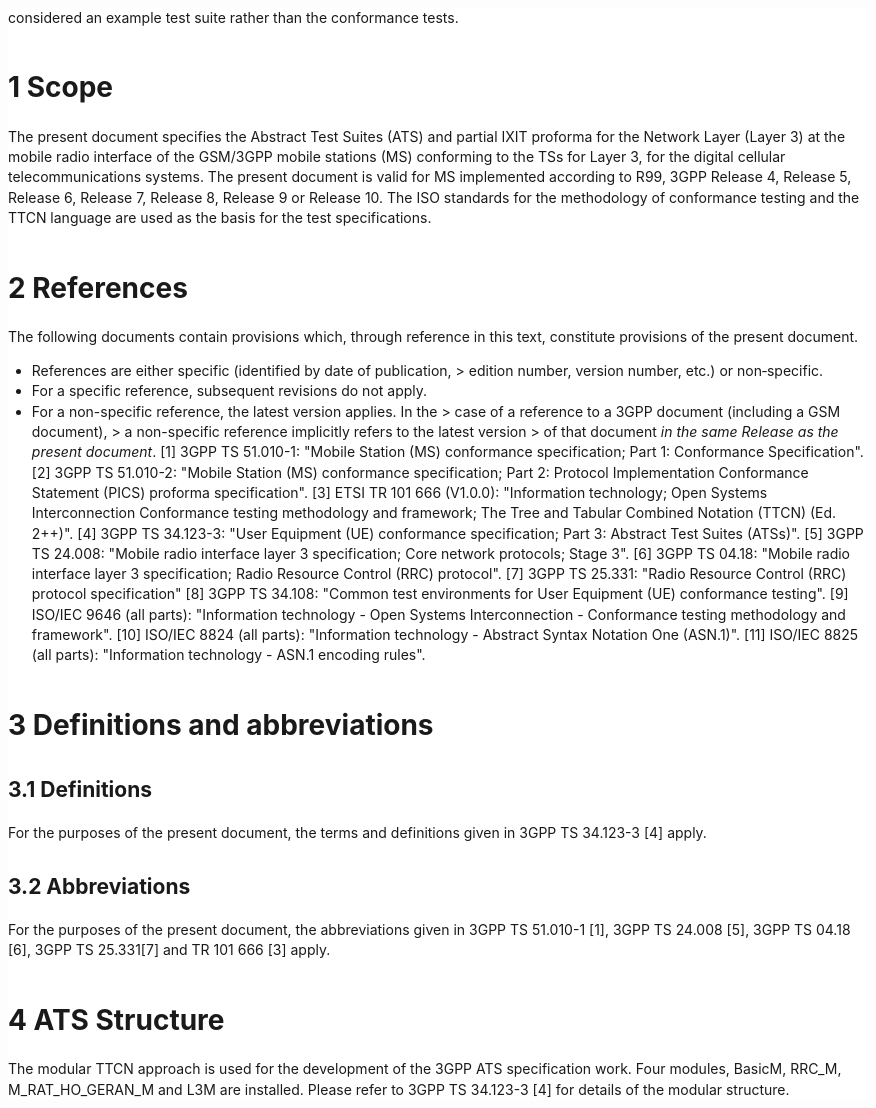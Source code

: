 considered an example test suite rather than the conformance tests.
# 1 Scope
The present document specifies the Abstract Test Suites (ATS) and partial IXIT
proforma for the Network Layer (Layer 3) at the mobile radio interface of the
GSM/3GPP mobile stations (MS) conforming to the TSs for Layer 3, for the
digital cellular telecommunications systems.
The present document is valid for MS implemented according to R99, 3GPP
Release 4, Release 5, Release 6, Release 7, Release 8, Release 9 or Release
10.
The ISO standards for the methodology of conformance testing and the TTCN
language are used as the basis for the test specifications.
# 2 References
The following documents contain provisions which, through reference in this
text, constitute provisions of the present document.
  * References are either specific (identified by date of publication, > edition number, version number, etc.) or non‑specific.
  * For a specific reference, subsequent revisions do not apply.
  * For a non-specific reference, the latest version applies. In the > case of a reference to a 3GPP document (including a GSM document), > a non-specific reference implicitly refers to the latest version > of that document _in the same Release as the present document_.
[1] 3GPP TS 51.010-1: \"Mobile Station (MS) conformance specification; Part 1:
Conformance Specification\".
[2] 3GPP TS 51.010-2: \"Mobile Station (MS) conformance specification; Part 2:
Protocol Implementation Conformance Statement (PICS) proforma specification\".
[3] ETSI TR 101 666 (V1.0.0): \"Information technology; Open Systems
Interconnection Conformance testing methodology and framework; The Tree and
Tabular Combined Notation (TTCN) (Ed. 2++)\".
[4] 3GPP TS 34.123-3: \"User Equipment (UE) conformance specification; Part 3:
Abstract Test Suites (ATSs)\".
[5] 3GPP TS 24.008: \"Mobile radio interface layer 3 specification; Core
network protocols; Stage 3\".
[6] 3GPP TS 04.18: \"Mobile radio interface layer 3 specification; Radio
Resource Control (RRC) protocol\".
[7] 3GPP TS 25.331: \"Radio Resource Control (RRC) protocol specification\"
[8] 3GPP TS 34.108: \"Common test environments for User Equipment (UE)
conformance testing\".
[9] ISO/IEC 9646 (all parts): \"Information technology - Open Systems
Interconnection - Conformance testing methodology and framework\".
[10] ISO/IEC 8824 (all parts): \"Information technology - Abstract Syntax
Notation One (ASN.1)\".
[11] ISO/IEC 8825 (all parts): \"Information technology - ASN.1 encoding
rules\".
# 3 Definitions and abbreviations
## 3.1 Definitions
For the purposes of the present document, the terms and definitions given in
3GPP TS 34.123-3 [4] apply.
## 3.2 Abbreviations
For the purposes of the present document, the abbreviations given in 3GPP TS
51.010-1 [1], 3GPP TS 24.008 [5], 3GPP TS 04.18 [6], 3GPP TS 25.331[7] and TR
101 666 [3] apply.
# 4 ATS Structure
The modular TTCN approach is used for the development of the 3GPP ATS
specification work. Four modules, BasicM, RRC_M, M_RAT_HO_GERAN_M and L3M are
installed. Please refer to 3GPP TS 34.123-3 [4] for details of the modular
structure.